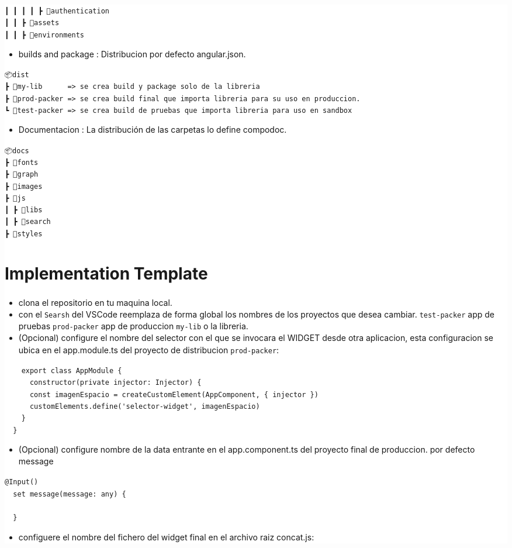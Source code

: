 ```
┃ ┃ ┃ ┃ ┣ 📂authentication
┃ ┃ ┣ 📂assets
┃ ┃ ┣ 📂environments
```

- builds and package : Distribucion por defecto angular.json.

```
📦dist
┣ 📂my-lib      => se crea build y package solo de la libreria
┣ 📂prod-packer => se crea build final que importa libreria para su uso en produccion.
┗ 📂test-packer => se crea build de pruebas que importa libreria para uso en sandbox
```

- Documentacion : La distribución de las carpetas lo define compodoc.

```
📦docs
┣ 📂fonts
┣ 📂graph
┣ 📂images
┣ 📂js
┃ ┣ 📂libs
┃ ┣ 📂search
┣ 📂styles
```

# Implementation Template

- clona el repositorio en tu maquina local.
- con el `Searsh` del VSCode reemplaza de forma global los nombres de los proyectos que desea cambiar. `test-packer` app de pruebas `prod-packer` app de produccion `my-lib` o la libreria.
- (Opcional) configure el nombre del selector con el que se invocara el WIDGET desde otra aplicacion, esta configuracion se ubica en el app.module.ts del proyecto de distribucion `prod-packer`:

```
    export class AppModule {
      constructor(private injector: Injector) {
      const imagenEspacio = createCustomElement(AppComponent, { injector })
      customElements.define('selector-widget', imagenEspacio)
    }
  }
```

- (Opcional) configure nombre de la data entrante en el app.component.ts del proyecto final de produccion. por defecto message

```
@Input()
  set message(message: any) {

  }
```

- configuere el nombre del fichero del widget final en el archivo raiz concat.js:
